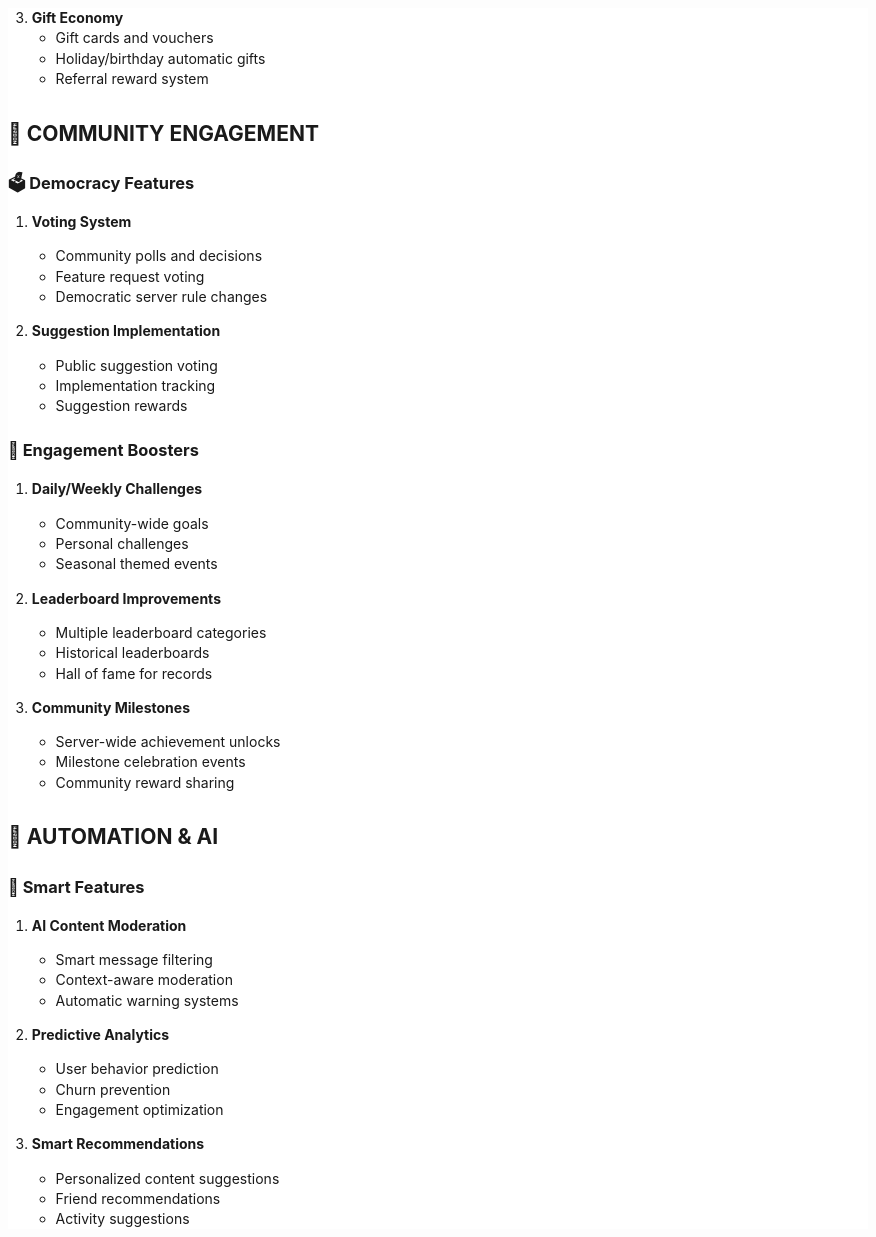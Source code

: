 3. **Gift Economy**
   - Gift cards and vouchers
   - Holiday/birthday automatic gifts
   - Referral reward system

## 🎊 **COMMUNITY ENGAGEMENT**

### 🗳️ **Democracy Features**
1. **Voting System**
   - Community polls and decisions
   - Feature request voting
   - Democratic server rule changes

2. **Suggestion Implementation**
   - Public suggestion voting
   - Implementation tracking
   - Suggestion rewards

### 🎯 **Engagement Boosters**
1. **Daily/Weekly Challenges**
   - Community-wide goals
   - Personal challenges
   - Seasonal themed events

2. **Leaderboard Improvements**
   - Multiple leaderboard categories
   - Historical leaderboards
   - Hall of fame for records

3. **Community Milestones**
   - Server-wide achievement unlocks
   - Milestone celebration events
   - Community reward sharing

## 🤖 **AUTOMATION & AI**

### 🧠 **Smart Features**
1. **AI Content Moderation**
   - Smart message filtering
   - Context-aware moderation
   - Automatic warning systems

2. **Predictive Analytics**
   - User behavior prediction
   - Churn prevention
   - Engagement optimization

3. **Smart Recommendations**
   - Personalized content suggestions
   - Friend recommendations
   - Activity suggestions
